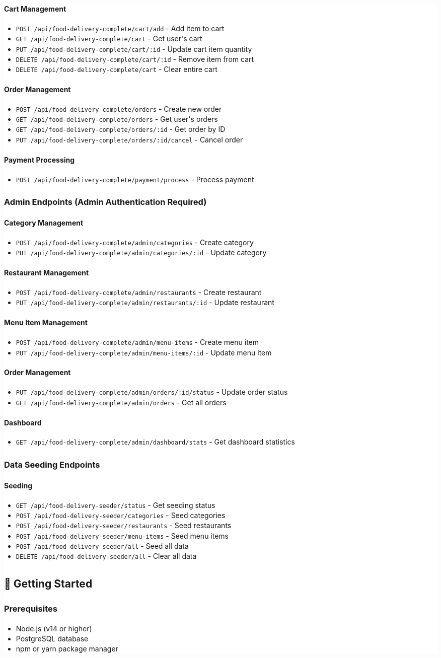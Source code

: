#### Cart Management
- `POST /api/food-delivery-complete/cart/add` - Add item to cart
- `GET /api/food-delivery-complete/cart` - Get user's cart
- `PUT /api/food-delivery-complete/cart/:id` - Update cart item quantity
- `DELETE /api/food-delivery-complete/cart/:id` - Remove item from cart
- `DELETE /api/food-delivery-complete/cart` - Clear entire cart

#### Order Management
- `POST /api/food-delivery-complete/orders` - Create new order
- `GET /api/food-delivery-complete/orders` - Get user's orders
- `GET /api/food-delivery-complete/orders/:id` - Get order by ID
- `PUT /api/food-delivery-complete/orders/:id/cancel` - Cancel order

#### Payment Processing
- `POST /api/food-delivery-complete/payment/process` - Process payment

### Admin Endpoints (Admin Authentication Required)

#### Category Management
- `POST /api/food-delivery-complete/admin/categories` - Create category
- `PUT /api/food-delivery-complete/admin/categories/:id` - Update category

#### Restaurant Management
- `POST /api/food-delivery-complete/admin/restaurants` - Create restaurant
- `PUT /api/food-delivery-complete/admin/restaurants/:id` - Update restaurant

#### Menu Item Management
- `POST /api/food-delivery-complete/admin/menu-items` - Create menu item
- `PUT /api/food-delivery-complete/admin/menu-items/:id` - Update menu item

#### Order Management
- `PUT /api/food-delivery-complete/admin/orders/:id/status` - Update order status
- `GET /api/food-delivery-complete/admin/orders` - Get all orders

#### Dashboard
- `GET /api/food-delivery-complete/admin/dashboard/stats` - Get dashboard statistics

### Data Seeding Endpoints

#### Seeding
- `GET /api/food-delivery-seeder/status` - Get seeding status
- `POST /api/food-delivery-seeder/categories` - Seed categories
- `POST /api/food-delivery-seeder/restaurants` - Seed restaurants
- `POST /api/food-delivery-seeder/menu-items` - Seed menu items
- `POST /api/food-delivery-seeder/all` - Seed all data
- `DELETE /api/food-delivery-seeder/all` - Clear all data

## 🚀 Getting Started

### Prerequisites
- Node.js (v14 or higher)
- PostgreSQL database
- npm or yarn package manager
